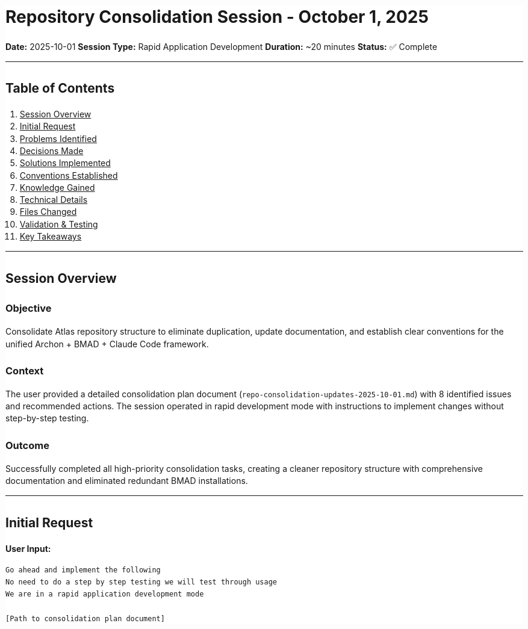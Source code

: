 # Repository Consolidation Session - October 1, 2025

**Date:** 2025-10-01
**Session Type:** Rapid Application Development
**Duration:** ~20 minutes
**Status:** ✅ Complete

---

## Table of Contents

1. [Session Overview](#session-overview)
2. [Initial Request](#initial-request)
3. [Problems Identified](#problems-identified)
4. [Decisions Made](#decisions-made)
5. [Solutions Implemented](#solutions-implemented)
6. [Conventions Established](#conventions-established)
7. [Knowledge Gained](#knowledge-gained)
8. [Technical Details](#technical-details)
9. [Files Changed](#files-changed)
10. [Validation & Testing](#validation--testing)
11. [Key Takeaways](#key-takeaways)

---

## Session Overview

### Objective
Consolidate Atlas repository structure to eliminate duplication, update documentation, and establish clear conventions for the unified Archon + BMAD + Claude Code framework.

### Context
The user provided a detailed consolidation plan document (`repo-consolidation-updates-2025-10-01.md`) with 8 identified issues and recommended actions. The session operated in rapid development mode with instructions to implement changes without step-by-step testing.

### Outcome
Successfully completed all high-priority consolidation tasks, creating a cleaner repository structure with comprehensive documentation and eliminated redundant BMAD installations.

---

## Initial Request

**User Input:**
```
Go ahead and implement the following
No need to do a step by step testing we will test through usage
We are in a rapid application development mode

[Path to consolidation plan document]
```
